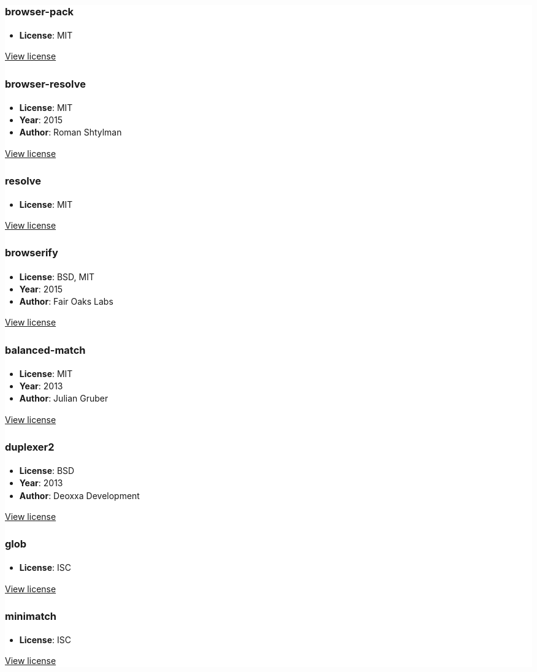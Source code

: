 ### browser-pack

 - **License**: MIT

[View license](node_modules/browser-pack/LICENSE)

### browser-resolve

 - **License**: MIT
 - **Year**:    2015
 - **Author**:  Roman Shtylman

[View license](node_modules/browser-resolve/LICENSE)

### resolve

 - **License**: MIT

[View license](node_modules/browser-resolve/node_modules/resolve/LICENSE)

### browserify

 - **License**: BSD, MIT
 - **Year**:    2015
 - **Author**:  Fair Oaks Labs

[View license](node_modules/browserify/LICENSE)

### balanced-match

 - **License**: MIT
 - **Year**:    2013
 - **Author**:  Julian Gruber

[View license](node_modules/browserify/node_modules/balanced-match/LICENSE.md)

### duplexer2

 - **License**: BSD
 - **Year**:    2013
 - **Author**:  Deoxxa Development

[View license](node_modules/browserify/node_modules/duplexer2/LICENSE.md)

### glob

 - **License**: ISC

[View license](node_modules/browserify/node_modules/glob/LICENSE)

### minimatch

 - **License**: ISC

[View license](node_modules/browserify/node_modules/minimatch/LICENSE)
